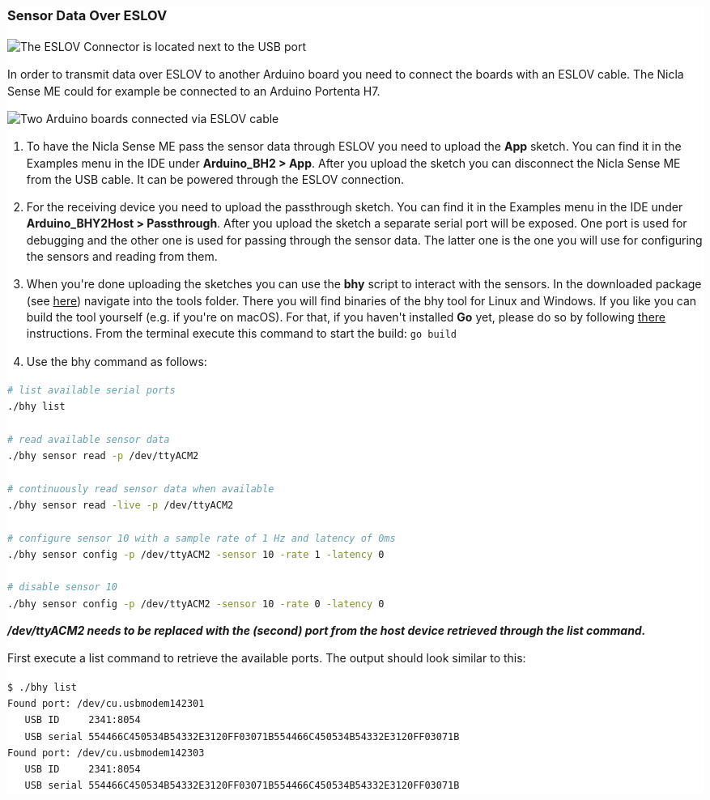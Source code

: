 ### Sensor Data Over ESLOV

![The ESLOV Connector is located next to the USB port](assets/eslov.png)

In order to transmit data over ESLOV to another Arduino board you need to connect the boards with an ESLOV cable. The Nicla Sense ME could for example be connected to an Arduino Portenta H7.

![Two Arduino boards connected via ESLOV cable](assets/eslov-connection.svg)

1. To have the Nicla Sense ME pass the sensor data through ESLOV you need to upload the **App** sketch. You can find it in the Examples menu in the IDE under **Arduino_BH2 > App**. After you upload the sketch you can disconnect the Nicla Sense ME from the USB cable. It can be powered through the ESLOV connection.

1. For the receiving device you need to upload the passthrough sketch. You can find it in the Examples menu in the IDE under **Arduino_BHY2Host > Passthrough**. After you upload the sketch a separate serial port will be exposed. One port is used for debugging and the other one is used for passing through the sensor data. The latter one is the one you will use for configuring the sensors and reading from them.

3. When you're done uploading the sketches you can use the **bhy** script to interact with the sensors. In the downloaded package (see [here](#sensors)) navigate into the tools folder. There you will find binaries of the bhy tool for Linux and Windows. If you like you can build the tool yourself (e.g. if you're on macOS). For that, if you haven't installed **Go** yet, please do so by following [there](https://golang.org/doc/install) instructions.
From the terminal execute this command to start the build: `go build`

4. Use the bhy command as follows:

```bash
# list available serial ports
./bhy list

# read available sensor data
./bhy sensor read -p /dev/ttyACM2

# continuously read sensor data when available
./bhy sensor read -live -p /dev/ttyACM2

# configure sensor 10 with a sample rate of 1 Hz and latency of 0ms
./bhy sensor config -p /dev/ttyACM2 -sensor 10 -rate 1 -latency 0

# disable sensor 10
./bhy sensor config -p /dev/ttyACM2 -sensor 10 -rate 0 -latency 0
```

***/dev/ttyACM2 needs to be replaced with the (second) port from the host device retrieved through the list command.***

First execute a list command to retrieve the available ports. The output should look similar to this:

```bash
$ ./bhy list
Found port: /dev/cu.usbmodem142301
   USB ID     2341:8054
   USB serial 554466C450534B54332E3120FF03071B554466C450534B54332E3120FF03071B
Found port: /dev/cu.usbmodem142303
   USB ID     2341:8054
   USB serial 554466C450534B54332E3120FF03071B554466C450534B54332E3120FF03071B
```

